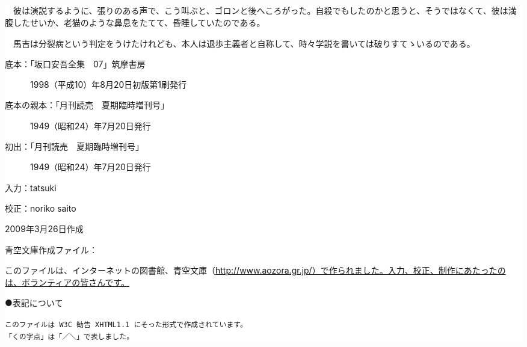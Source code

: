 　彼は演説するように、張りのある声で、こう叫ぶと、ゴロンと後へころがった。自殺でもしたのかと思うと、そうではなくて、彼は満腹したせいか、老猫のような鼻息をたてて、昏睡していたのである。

　馬吉は分裂病という判定をうけたけれども、本人は退歩主義者と自称して、時々学説を書いては破りすてゝいるのである。













底本：「坂口安吾全集　07」筑摩書房


　　　1998（平成10）年8月20日初版第1刷発行

底本の親本：「月刊読売　夏期臨時増刊号」

　　　1949（昭和24）年7月20日発行

初出：「月刊読売　夏期臨時増刊号」

　　　1949（昭和24）年7月20日発行

入力：tatsuki

校正：noriko saito

2009年3月26日作成

青空文庫作成ファイル：

このファイルは、インターネットの図書館、青空文庫（http://www.aozora.gr.jp/）で作られました。入力、校正、制作にあたったのは、ボランティアの皆さんです。











●表記について


	このファイルは W3C 勧告 XHTML1.1 にそった形式で作成されています。
	「くの字点」は「／＼」で表しました。